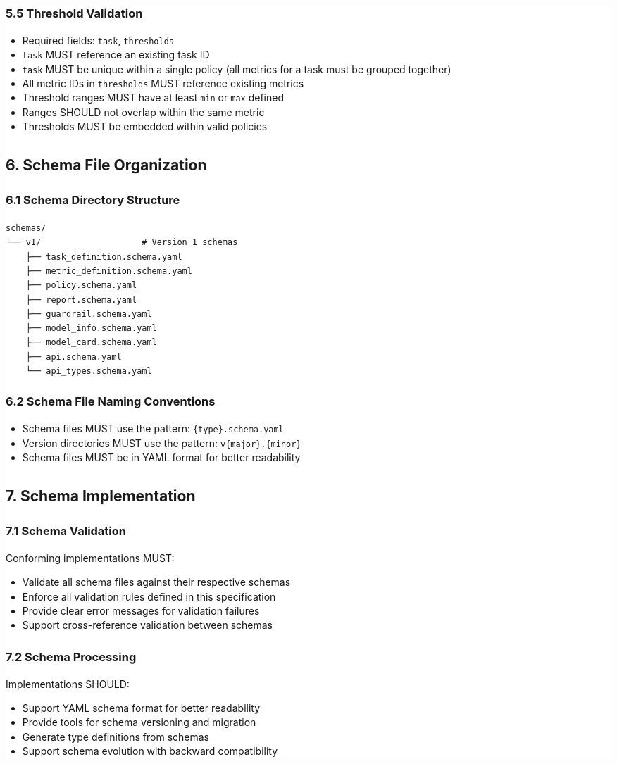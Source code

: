 ### 5.5 Threshold Validation

- Required fields: `task`, `thresholds`
- `task` MUST reference an existing task ID
- `task` MUST be unique within a single policy (all metrics for a task must be grouped together)
- All metric IDs in `thresholds` MUST reference existing metrics
- Threshold ranges MUST have at least `min` or `max` defined
- Ranges SHOULD not overlap within the same metric
- Thresholds MUST be embedded within valid policies

## 6. Schema File Organization

### 6.1 Schema Directory Structure

```
schemas/
└── v1/                    # Version 1 schemas
    ├── task_definition.schema.yaml
    ├── metric_definition.schema.yaml
    ├── policy.schema.yaml
    ├── report.schema.yaml
    ├── guardrail.schema.yaml
    ├── model_info.schema.yaml
    ├── model_card.schema.yaml
    ├── api.schema.yaml
    └── api_types.schema.yaml
```

### 6.2 Schema File Naming Conventions

- Schema files MUST use the pattern: `{type}.schema.yaml`
- Version directories MUST use the pattern: `v{major}.{minor}`
- Schema files MUST be in YAML format for better readability

## 7. Schema Implementation

### 7.1 Schema Validation

Conforming implementations MUST:
- Validate all schema files against their respective schemas
- Enforce all validation rules defined in this specification
- Provide clear error messages for validation failures
- Support cross-reference validation between schemas

### 7.2 Schema Processing

Implementations SHOULD:
- Support YAML schema format for better readability
- Provide tools for schema versioning and migration
- Generate type definitions from schemas
- Support schema evolution with backward compatibility
